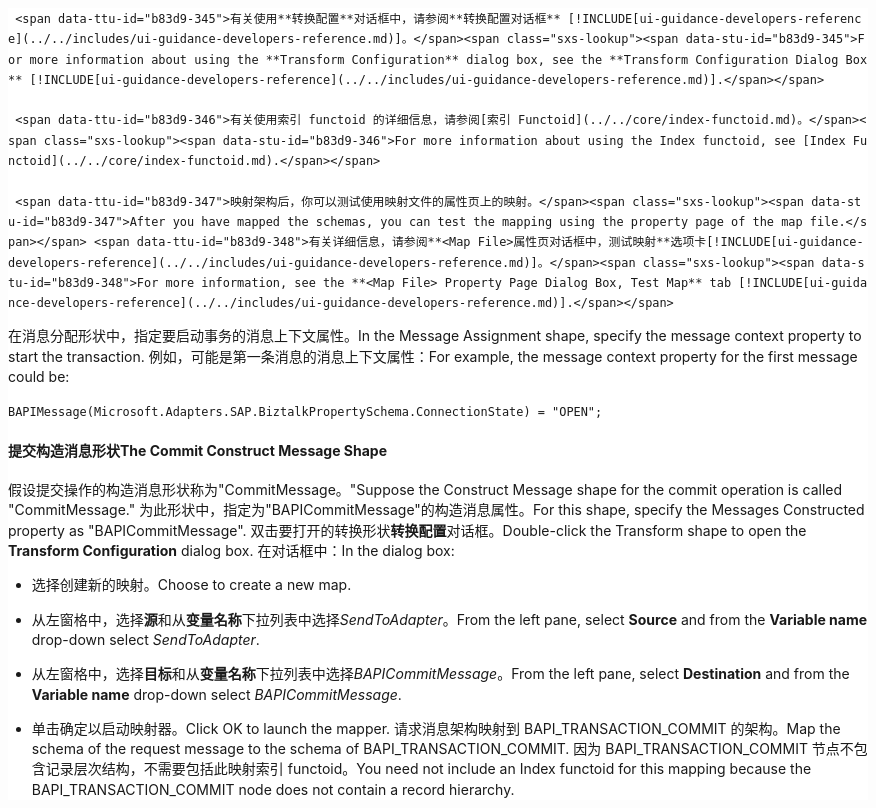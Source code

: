      <span data-ttu-id="b83d9-345">有关使用**转换配置**对话框中，请参阅**转换配置对话框** [!INCLUDE[ui-guidance-developers-reference](../../includes/ui-guidance-developers-reference.md)]。</span><span class="sxs-lookup"><span data-stu-id="b83d9-345">For more information about using the **Transform Configuration** dialog box, see the **Transform Configuration Dialog Box** [!INCLUDE[ui-guidance-developers-reference](../../includes/ui-guidance-developers-reference.md)].</span></span>
  
     <span data-ttu-id="b83d9-346">有关使用索引 functoid 的详细信息，请参阅[索引 Functoid](../../core/index-functoid.md)。</span><span class="sxs-lookup"><span data-stu-id="b83d9-346">For more information about using the Index functoid, see [Index Functoid](../../core/index-functoid.md).</span></span>
       
     <span data-ttu-id="b83d9-347">映射架构后，你可以测试使用映射文件的属性页上的映射。</span><span class="sxs-lookup"><span data-stu-id="b83d9-347">After you have mapped the schemas, you can test the mapping using the property page of the map file.</span></span> <span data-ttu-id="b83d9-348">有关详细信息，请参阅**<Map File>属性页对话框中，测试映射**选项卡[!INCLUDE[ui-guidance-developers-reference](../../includes/ui-guidance-developers-reference.md)]。</span><span class="sxs-lookup"><span data-stu-id="b83d9-348">For more information, see the **<Map File> Property Page Dialog Box, Test Map** tab [!INCLUDE[ui-guidance-developers-reference](../../includes/ui-guidance-developers-reference.md)].</span></span>
  
 <span data-ttu-id="b83d9-349">在消息分配形状中，指定要启动事务的消息上下文属性。</span><span class="sxs-lookup"><span data-stu-id="b83d9-349">In the Message Assignment shape, specify the message context property to start the transaction.</span></span> <span data-ttu-id="b83d9-350">例如，可能是第一条消息的消息上下文属性：</span><span class="sxs-lookup"><span data-stu-id="b83d9-350">For example, the message context property for the first message could be:</span></span>  
  
```  
BAPIMessage(Microsoft.Adapters.SAP.BiztalkPropertySchema.ConnectionState) = "OPEN";  
```  
  
#### <a name="the-commit-construct-message-shape"></a><span data-ttu-id="b83d9-351">提交构造消息形状</span><span class="sxs-lookup"><span data-stu-id="b83d9-351">The Commit Construct Message Shape</span></span>  
 <span data-ttu-id="b83d9-352">假设提交操作的构造消息形状称为"CommitMessage。"</span><span class="sxs-lookup"><span data-stu-id="b83d9-352">Suppose the Construct Message shape for the commit operation is called "CommitMessage."</span></span> <span data-ttu-id="b83d9-353">为此形状中，指定为"BAPICommitMessage"的构造消息属性。</span><span class="sxs-lookup"><span data-stu-id="b83d9-353">For this shape, specify the Messages Constructed property as "BAPICommitMessage".</span></span> <span data-ttu-id="b83d9-354">双击要打开的转换形状**转换配置**对话框。</span><span class="sxs-lookup"><span data-stu-id="b83d9-354">Double-click the Transform shape to open the **Transform Configuration** dialog box.</span></span> <span data-ttu-id="b83d9-355">在对话框中：</span><span class="sxs-lookup"><span data-stu-id="b83d9-355">In the dialog box:</span></span>  
  
-   <span data-ttu-id="b83d9-356">选择创建新的映射。</span><span class="sxs-lookup"><span data-stu-id="b83d9-356">Choose to create a new map.</span></span>  
  
-   <span data-ttu-id="b83d9-357">从左窗格中，选择**源**和从**变量名称**下拉列表中选择*SendToAdapter*。</span><span class="sxs-lookup"><span data-stu-id="b83d9-357">From the left pane, select **Source** and from the **Variable name** drop-down select *SendToAdapter*.</span></span>  
  
-   <span data-ttu-id="b83d9-358">从左窗格中，选择**目标**和从**变量名称**下拉列表中选择*BAPICommitMessage*。</span><span class="sxs-lookup"><span data-stu-id="b83d9-358">From the left pane, select **Destination** and from the **Variable name** drop-down select *BAPICommitMessage*.</span></span>  
  
-   <span data-ttu-id="b83d9-359">单击确定以启动映射器。</span><span class="sxs-lookup"><span data-stu-id="b83d9-359">Click OK to launch the mapper.</span></span> <span data-ttu-id="b83d9-360">请求消息架构映射到 BAPI_TRANSACTION_COMMIT 的架构。</span><span class="sxs-lookup"><span data-stu-id="b83d9-360">Map the schema of the request message to the schema of BAPI_TRANSACTION_COMMIT.</span></span> <span data-ttu-id="b83d9-361">因为 BAPI_TRANSACTION_COMMIT 节点不包含记录层次结构，不需要包括此映射索引 functoid。</span><span class="sxs-lookup"><span data-stu-id="b83d9-361">You need not include an Index functoid for this mapping because the BAPI_TRANSACTION_COMMIT node does not contain a record hierarchy.</span></span>  
  